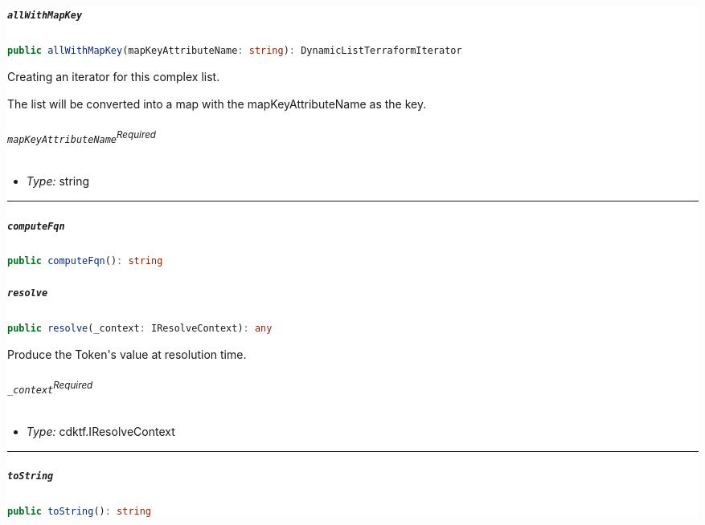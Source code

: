
##### `allWithMapKey` <a name="allWithMapKey" id="rhizo-co-terraform-provider-oci.dataOciDatabaseDatabaseSoftwareImages.DataOciDatabaseDatabaseSoftwareImagesFilterList.allWithMapKey"></a>

```typescript
public allWithMapKey(mapKeyAttributeName: string): DynamicListTerraformIterator
```

Creating an iterator for this complex list.

The list will be converted into a map with the mapKeyAttributeName as the key.

###### `mapKeyAttributeName`<sup>Required</sup> <a name="mapKeyAttributeName" id="rhizo-co-terraform-provider-oci.dataOciDatabaseDatabaseSoftwareImages.DataOciDatabaseDatabaseSoftwareImagesFilterList.allWithMapKey.parameter.mapKeyAttributeName"></a>

- *Type:* string

---

##### `computeFqn` <a name="computeFqn" id="rhizo-co-terraform-provider-oci.dataOciDatabaseDatabaseSoftwareImages.DataOciDatabaseDatabaseSoftwareImagesFilterList.computeFqn"></a>

```typescript
public computeFqn(): string
```

##### `resolve` <a name="resolve" id="rhizo-co-terraform-provider-oci.dataOciDatabaseDatabaseSoftwareImages.DataOciDatabaseDatabaseSoftwareImagesFilterList.resolve"></a>

```typescript
public resolve(_context: IResolveContext): any
```

Produce the Token's value at resolution time.

###### `_context`<sup>Required</sup> <a name="_context" id="rhizo-co-terraform-provider-oci.dataOciDatabaseDatabaseSoftwareImages.DataOciDatabaseDatabaseSoftwareImagesFilterList.resolve.parameter._context"></a>

- *Type:* cdktf.IResolveContext

---

##### `toString` <a name="toString" id="rhizo-co-terraform-provider-oci.dataOciDatabaseDatabaseSoftwareImages.DataOciDatabaseDatabaseSoftwareImagesFilterList.toString"></a>

```typescript
public toString(): string
```
